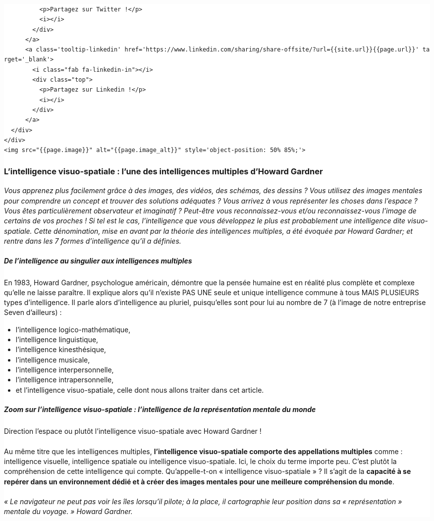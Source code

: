              <p>Partagez sur Twitter !</p>
              <i></i>
            </div>
          </a>
          <a class='tooltip-linkedin' href='https://www.linkedin.com/sharing/share-offsite/?url={{site.url}}{{page.url}}' target='_blank'>
            <i class="fab fa-linkedin-in"></i>
            <div class="top">
              <p>Partagez sur Linkedin !</p>
              <i></i>
            </div>
          </a>
      </div>
    </div>
    <img src="{{page.image}}" alt="{{page.image_alt}}" style='object-position: 50% 85%;'>
  </div>
  <div class="lab-article-text">
    <div class="lab-article-text-primary">
      <h3 style='color: {{page.theme_colour}};'>L’intelligence visuo-spatiale : l’une des intelligences multiples d’Howard Gardner</h3>
      <p><em>Vous apprenez plus facilement grâce à des images, des vidéos, des schémas, des dessins ? Vous utilisez des images mentales pour comprendre un concept et trouver des solutions adéquates ? Vous arrivez à vous représenter les choses dans l’espace ? Vous êtes particulièrement observateur et imaginatif ? Peut-être vous reconnaissez-vous et/ou reconnaissez-vous l’image de certains de vos proches ! Si tel est le cas, l’intelligence que vous développez le plus est probablement une intelligence dite visuo-spatiale. Cette dénomination, mise en avant par la théorie des intelligences multiples, a été évoquée par Howard Gardner; et rentre dans les 7 formes d’intelligence qu’il a définies.</em>
      </p>
      <div class="lab-article-text-separator" style='border: solid 2px {{page.theme_colour}};'></div>
    </div>
    <div class="lab-article-text-secondary">
      <h5>De l’intelligence au singulier aux intelligences multiples</h5>
      <p>En 1983, Howard Gardner, psychologue américain, démontre que la pensée humaine est en réalité plus complète et complexe qu’elle ne laisse paraître. Il explique alors qu’il n’existe PAS UNE seule et unique intelligence commune à tous MAIS PLUSIEURS types d’intelligence. Il parle alors d’intelligence au pluriel, puisqu’elles sont pour lui au nombre de 7 (à l’image de notre entreprise Seven d’ailleurs) : </p>
      <ul>
        <li>l’intelligence logico-mathématique,</li>
        <li>l’intelligence linguistique,</li>
        <li>l’intelligence kinesthésique,</li>
        <li>l’intelligence musicale,</li>
        <li>l’intelligence interpersonnelle,</li>
        <li>l’intelligence intrapersonnelle,</li>
        <li>et l’intelligence visuo-spatiale, celle dont nous allons traiter dans cet article.</li>
      </ul>
    </div>
    <div class="lab-article-text-secondary">
      <h5>Zoom sur l’intelligence visuo-spatiale : l’intelligence de la représentation mentale du monde</h5>
      <p>Direction l’espace ou plutôt l’intelligence visuo-spatiale avec Howard Gardner !
      <br><br>
      Au même titre que les intelligences multiples, <strong>l’intelligence visuo-spatiale comporte des appellations multiples</strong> comme : intelligence visuelle, intelligence spatiale ou intelligence visuo-spatiale. Ici, le choix du terme importe peu. C’est plutôt la compréhension de cette intelligence qui compte. Qu’appelle-t-on « intelligence visuo-spatiale » ? Il s’agit de la <strong>capacité à se repérer dans un environnement dédié et à créer des images mentales pour une meilleure compréhension du monde</strong>.
      <br><br>
      <em>« Le navigateur ne peut pas voir les îles lorsqu’il pilote; à la place, il cartographie leur position dans sa « représentation » mentale du voyage. » Howard Gardner.</em>